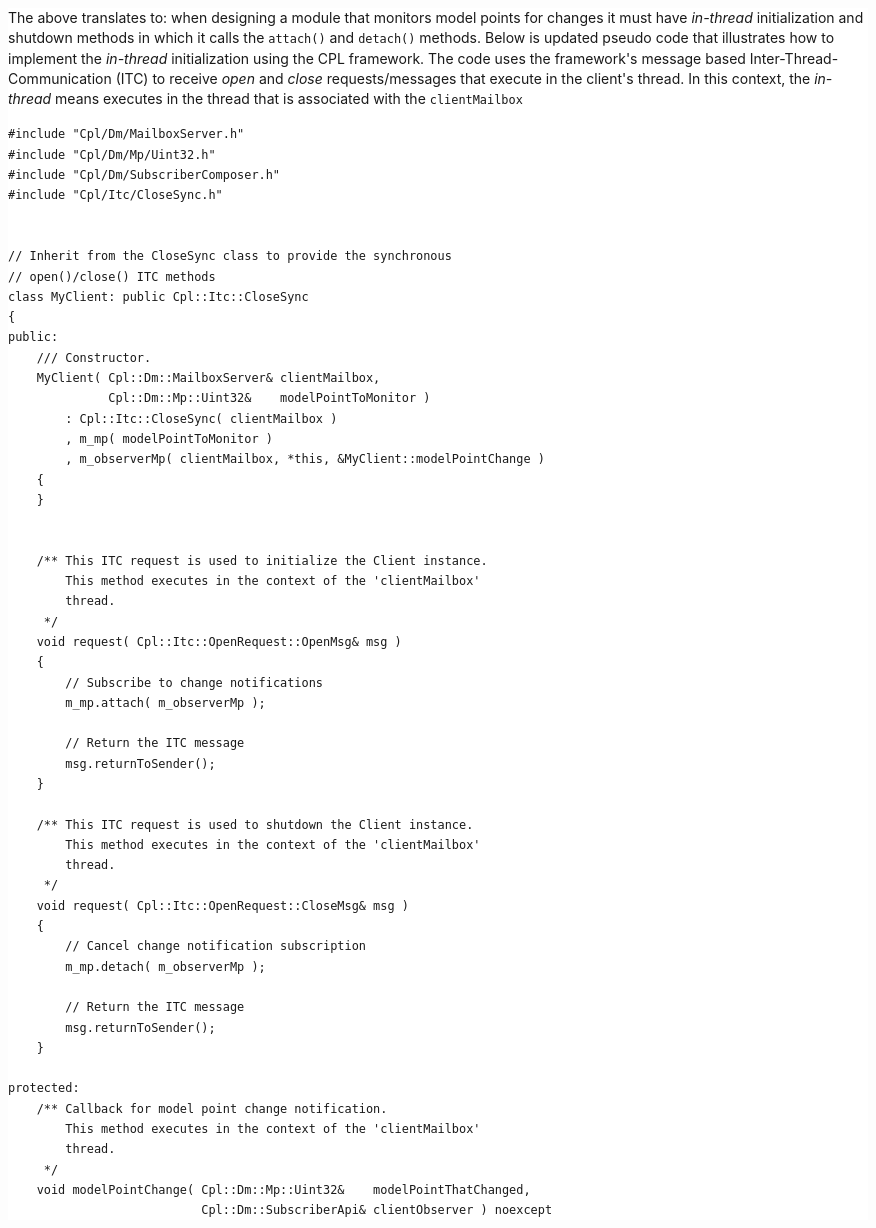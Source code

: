 The above translates to: when designing a module that monitors model points for
changes it must have _in-thread_ initialization and shutdown methods in which it
calls the `attach()` and `detach()` methods.  Below is updated pseudo code that 
illustrates how to implement the _in-thread_ initialization using the CPL 
framework.  The code uses the framework's message based Inter-Thread-Communication 
(ITC) to receive _open_ and _close_ requests/messages that execute in the client's
thread.  In this context, the _in-thread_ means executes in the thread that 
is associated with the `clientMailbox`

```
#include "Cpl/Dm/MailboxServer.h"
#include "Cpl/Dm/Mp/Uint32.h"
#include "Cpl/Dm/SubscriberComposer.h"
#include "Cpl/Itc/CloseSync.h"


// Inherit from the CloseSync class to provide the synchronous 
// open()/close() ITC methods
class MyClient: public Cpl::Itc::CloseSync
{
public:
    /// Constructor.
    MyClient( Cpl::Dm::MailboxServer& clientMailbox,
              Cpl::Dm::Mp::Uint32&    modelPointToMonitor )
        : Cpl::Itc::CloseSync( clientMailbox )
        , m_mp( modelPointToMonitor )
        , m_observerMp( clientMailbox, *this, &MyClient::modelPointChange )
    {
    }


    /** This ITC request is used to initialize the Client instance. 
        This method executes in the context of the 'clientMailbox'
        thread.
     */
    void request( Cpl::Itc::OpenRequest::OpenMsg& msg )
    {
        // Subscribe to change notifications 
        m_mp.attach( m_observerMp );
        
        // Return the ITC message 
        msg.returnToSender();
    }

    /** This ITC request is used to shutdown the Client instance. 
        This method executes in the context of the 'clientMailbox'
        thread.
     */
    void request( Cpl::Itc::OpenRequest::CloseMsg& msg )
    {
        // Cancel change notification subscription
        m_mp.detach( m_observerMp );
        
        // Return the ITC message 
        msg.returnToSender();
    }

protected:
    /** Callback for model point change notification. 
        This method executes in the context of the 'clientMailbox'
        thread.
     */
    void modelPointChange( Cpl::Dm::Mp::Uint32&    modelPointThatChanged, 
                           Cpl::Dm::SubscriberApi& clientObserver ) noexcept
```